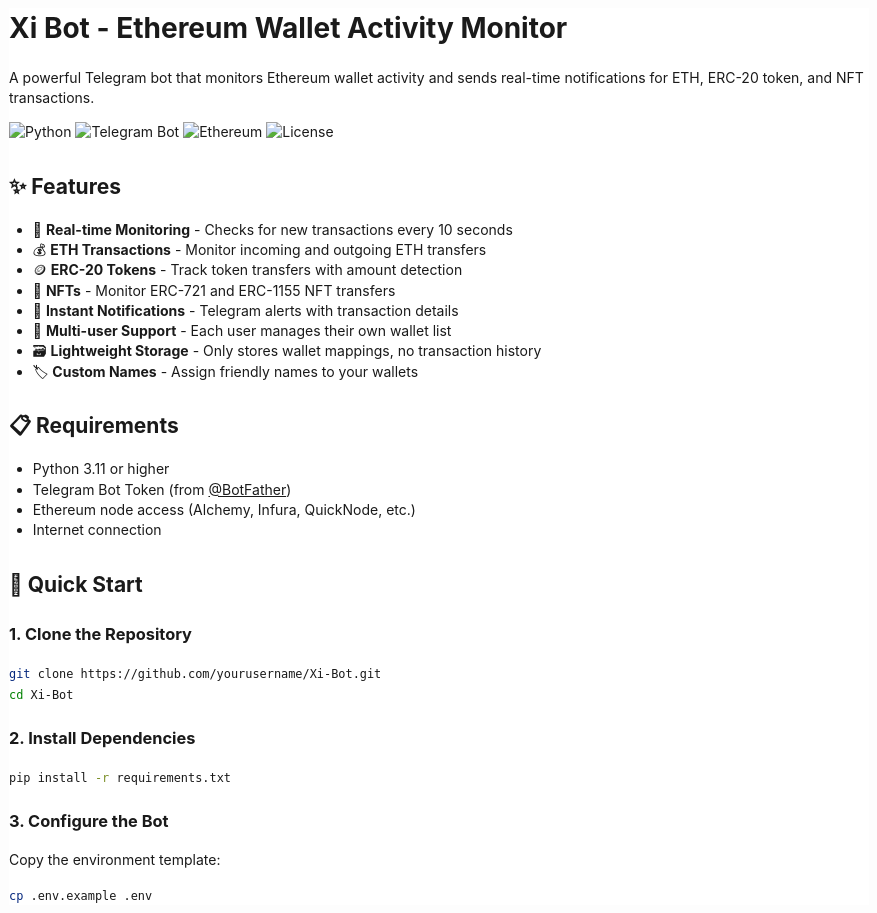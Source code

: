 # Xi Bot - Ethereum Wallet Activity Monitor

A powerful Telegram bot that monitors Ethereum wallet activity and sends real-time notifications for ETH, ERC-20 token, and NFT transactions.

![Python](https://img.shields.io/badge/python-v3.11+-blue.svg)
![Telegram Bot](https://img.shields.io/badge/telegram-bot-blue.svg)
![Ethereum](https://img.shields.io/badge/ethereum-mainnet-green.svg)
![License](https://img.shields.io/badge/license-MIT-green.svg)

## ✨ Features

- 🔗 **Real-time Monitoring** - Checks for new transactions every 10 seconds
- 💰 **ETH Transactions** - Monitor incoming and outgoing ETH transfers
- 🪙 **ERC-20 Tokens** - Track token transfers with amount detection
- 🎨 **NFTs** - Monitor ERC-721 and ERC-1155 NFT transfers
- 📱 **Instant Notifications** - Telegram alerts with transaction details
- 👤 **Multi-user Support** - Each user manages their own wallet list
- 🗃️ **Lightweight Storage** - Only stores wallet mappings, no transaction history
- 🏷️ **Custom Names** - Assign friendly names to your wallets

## 📋 Requirements

- Python 3.11 or higher
- Telegram Bot Token (from [@BotFather](https://t.me/BotFather))
- Ethereum node access (Alchemy, Infura, QuickNode, etc.)
- Internet connection

## 🚀 Quick Start

### 1. Clone the Repository

```bash
git clone https://github.com/yourusername/Xi-Bot.git
cd Xi-Bot
```

### 2. Install Dependencies

```bash
pip install -r requirements.txt
```

### 3. Configure the Bot

Copy the environment template:
```bash
cp .env.example .env
```
